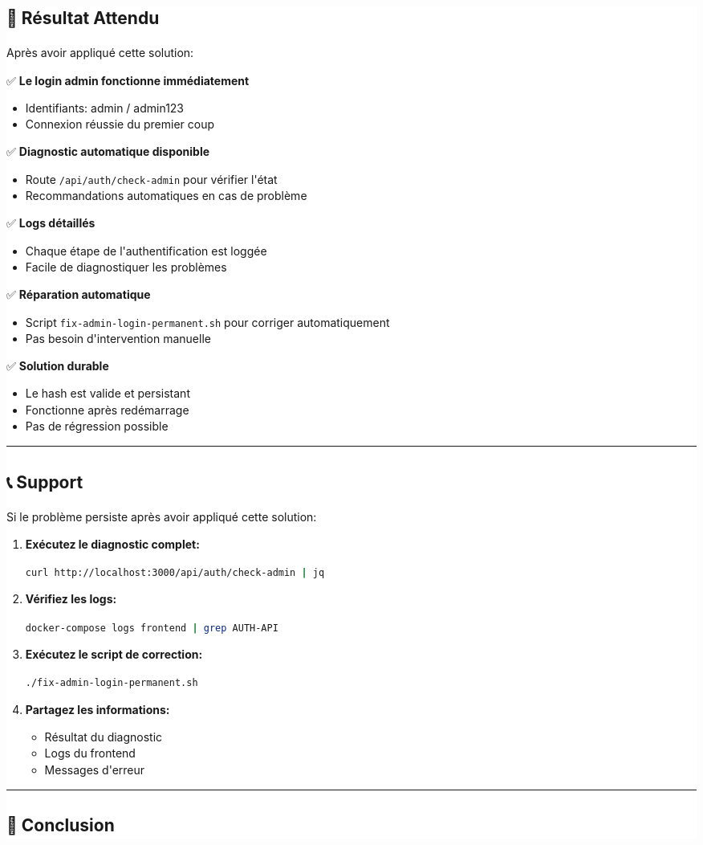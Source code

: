 
## 🎯 Résultat Attendu

Après avoir appliqué cette solution:

✅ **Le login admin fonctionne immédiatement**
- Identifiants: admin / admin123
- Connexion réussie du premier coup

✅ **Diagnostic automatique disponible**
- Route `/api/auth/check-admin` pour vérifier l'état
- Recommandations automatiques en cas de problème

✅ **Logs détaillés**
- Chaque étape de l'authentification est loggée
- Facile de diagnostiquer les problèmes

✅ **Réparation automatique**
- Script `fix-admin-login-permanent.sh` pour corriger automatiquement
- Pas besoin d'intervention manuelle

✅ **Solution durable**
- Le hash est valide et persistant
- Fonctionne après redémarrage
- Pas de régression possible

---

## 📞 Support

Si le problème persiste après avoir appliqué cette solution:

1. **Exécutez le diagnostic complet:**
   ```bash
   curl http://localhost:3000/api/auth/check-admin | jq
   ```

2. **Vérifiez les logs:**
   ```bash
   docker-compose logs frontend | grep AUTH-API
   ```

3. **Exécutez le script de correction:**
   ```bash
   ./fix-admin-login-permanent.sh
   ```

4. **Partagez les informations:**
   - Résultat du diagnostic
   - Logs du frontend
   - Messages d'erreur

---

## 🎉 Conclusion
